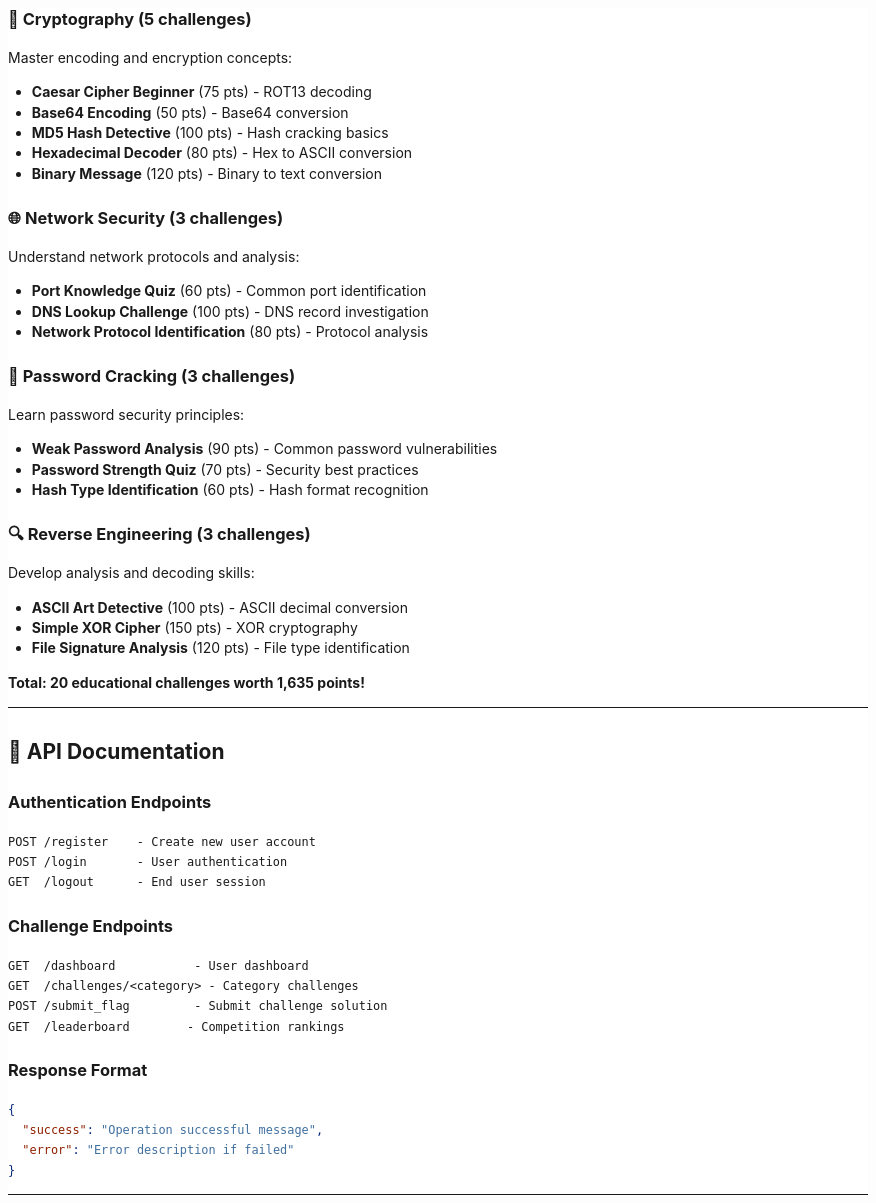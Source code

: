 ### 🔐 **Cryptography** (5 challenges)  
Master encoding and encryption concepts:
- **Caesar Cipher Beginner** (75 pts) - ROT13 decoding
- **Base64 Encoding** (50 pts) - Base64 conversion
- **MD5 Hash Detective** (100 pts) - Hash cracking basics
- **Hexadecimal Decoder** (80 pts) - Hex to ASCII conversion
- **Binary Message** (120 pts) - Binary to text conversion

### 🌐 **Network Security** (3 challenges)
Understand network protocols and analysis:
- **Port Knowledge Quiz** (60 pts) - Common port identification
- **DNS Lookup Challenge** (100 pts) - DNS record investigation  
- **Network Protocol Identification** (80 pts) - Protocol analysis

### 🔑 **Password Cracking** (3 challenges)
Learn password security principles:
- **Weak Password Analysis** (90 pts) - Common password vulnerabilities
- **Password Strength Quiz** (70 pts) - Security best practices
- **Hash Type Identification** (60 pts) - Hash format recognition

### 🔍 **Reverse Engineering** (3 challenges)
Develop analysis and decoding skills:
- **ASCII Art Detective** (100 pts) - ASCII decimal conversion
- **Simple XOR Cipher** (150 pts) - XOR cryptography
- **File Signature Analysis** (120 pts) - File type identification

**Total: 20 educational challenges worth 1,635 points!**

---

## 🔌 API Documentation

### **Authentication Endpoints**
```
POST /register    - Create new user account
POST /login       - User authentication
GET  /logout      - End user session
```

### **Challenge Endpoints**
```
GET  /dashboard           - User dashboard
GET  /challenges/<category> - Category challenges
POST /submit_flag         - Submit challenge solution
GET  /leaderboard        - Competition rankings
```

### **Response Format**
```json
{
  "success": "Operation successful message",
  "error": "Error description if failed"
}
```

---